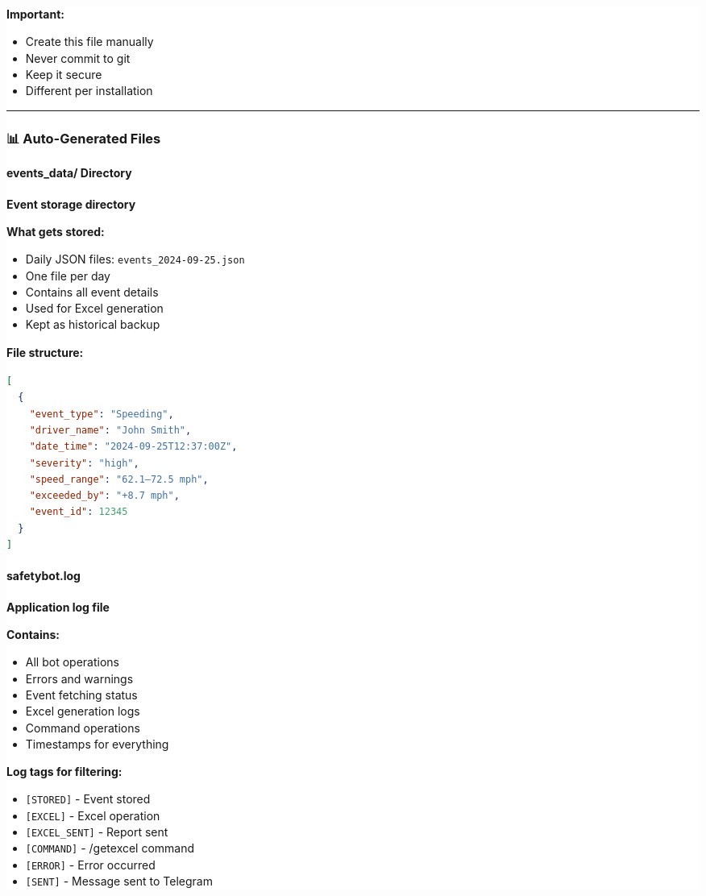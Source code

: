 **Important:**
- Create this file manually
- Never commit to git
- Keep it secure
- Different per installation

---

### 📊 Auto-Generated Files

#### events_data/ Directory
**Event storage directory**

**What gets stored:**
- Daily JSON files: `events_2024-09-25.json`
- One file per day
- Contains all event details
- Used for Excel generation
- Kept as historical backup

**File structure:**
```json
[
  {
    "event_type": "Speeding",
    "driver_name": "John Smith",
    "date_time": "2024-09-25T12:37:00Z",
    "severity": "high",
    "speed_range": "62.1–72.5 mph",
    "exceeded_by": "+8.7 mph",
    "event_id": 12345
  }
]
```

#### safetybot.log
**Application log file**

**Contains:**
- All bot operations
- Errors and warnings
- Event fetching status
- Excel generation logs
- Command operations
- Timestamps for everything

**Log tags for filtering:**
- `[STORED]` - Event stored
- `[EXCEL]` - Excel operation
- `[EXCEL_SENT]` - Report sent
- `[COMMAND]` - /getexcel command
- `[ERROR]` - Error occurred
- `[SENT]` - Message sent to Telegram
